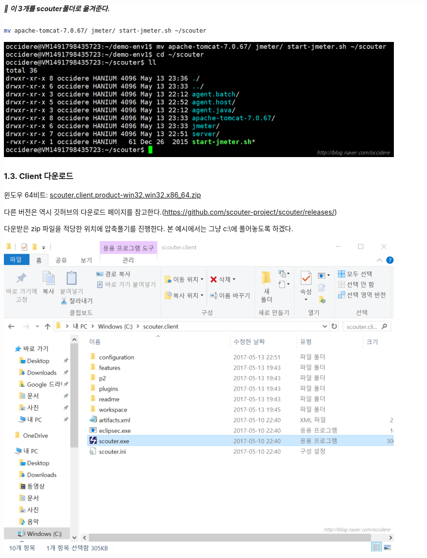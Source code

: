 ##### :speech_balloon: 이 3개를 scouter폴더로 옮겨준다.

```bash
mv apache-tomcat-7.0.67/ jmeter/ start-jmeter.sh ~/scouter
```

![파일이동](./images/mv_files.png)


### 1.3. Client 다운로드

윈도우 64비트: [scouter.client.product-win32.win32.x86_64.zip](https://github.com/scouter-project/scouter/releases/download/v0.6.0/scouter.client.product-win32.win32.x86_64.zip)

다른 버전은 역시 깃허브의 다운로드 페이지를 참고한다.(https://github.com/scouter-project/scouter/releases/)

다운받은 zip 파일을 적당한 위치에 압축풀기를 진행한다.
본 예시에서는 그냥 c:\에 풀어놓도록 하겠다.

![클라이언트 압축풀기](./images/unzip_client.png)
